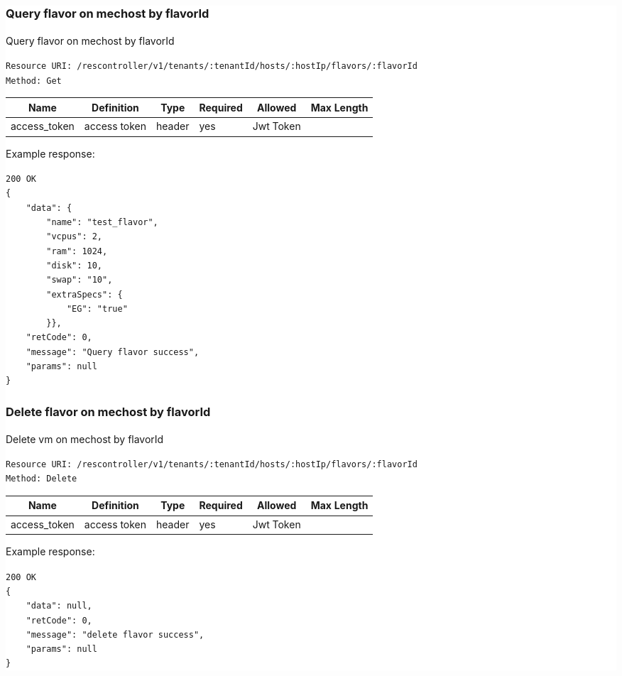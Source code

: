 ### Query flavor on mechost by flavorId

Query flavor on mechost by flavorId
```
Resource URI: /rescontroller/v1/tenants/:tenantId/hosts/:hostIp/flavors/:flavorId
Method: Get
```
|Name|Definition|Type|Required|Allowed|Max Length|
|---|---|---|---|---|---|
|access_token |access token|header |yes|Jwt Token|

Example response:
```
200 OK
{
    "data": {
		"name": "test_flavor",
		"vcpus": 2,
        "ram": 1024,
        "disk": 10,
        "swap": "10",
        "extraSpecs": {
		    "EG": "true"
		}},
    "retCode": 0,
    "message": "Query flavor success",
    "params": null
}
```

### Delete flavor on mechost by flavorId

Delete vm on mechost by flavorId

```
Resource URI: /rescontroller/v1/tenants/:tenantId/hosts/:hostIp/flavors/:flavorId
Method: Delete
```

|Name|Definition|Type|Required|Allowed|Max Length|
|---|---|---|---|---|---|
|access_token |access token|header |yes|Jwt Token|

Example response:
```
200 OK
{
    "data": null,
    "retCode": 0,
    "message": "delete flavor success",
    "params": null
}
```
